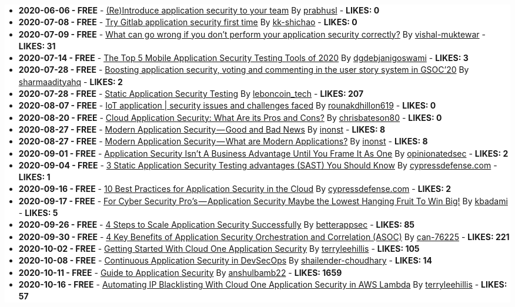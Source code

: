 - **2020-06-06 - FREE** - [(Re)Introduce application security to your team](https://blog.shiftleft.io/re-introducing-application-security-to-your-team-baeb211f9192)  By  [prabhusl](https://medium.com/@prabhusl) - **LIKES: 0**
- **2020-07-08 - FREE** - [Try Gitlab application security first time](https://medium.com/ci-cd-devops/try-gitlab-application-security-first-time-8477e07f7869)  By  [kk-shichao](https://medium.com/@kk-shichao) - **LIKES: 0**
- **2020-07-09 - FREE** - [What can go wrong if you don’t perform your application security correctly?](https://medium.datadriveninvestor.com/what-can-go-wrong-if-you-dont-perform-your-application-security-correctly-7873fe5e06ef)  By  [vishal-muktewar](https://medium.com/@vishal-muktewar) - **LIKES: 31**
- **2020-07-14 - FREE** - [The Top 5 Mobile Application Security Testing Tools of 2020](https://medium.com/qualitest/the-top-5-mobile-application-security-testing-tools-of-2020-1a9264a53a9a)  By  [dgdebjanigoswami](https://medium.com/@dgdebjanigoswami) - **LIKES: 3**
- **2020-07-28 - FREE** - [Boosting application security, voting and commenting in the user story system in GSOC’20](https://sharmaadityahq.medium.com/boosting-application-security-voting-and-commenting-in-the-user-story-system-in-gsoc20-8d30550fbe17)  By  [sharmaadityahq](https://medium.com/@sharmaadityahq) - **LIKES: 2**
- **2020-07-28 - FREE** - [Static Application Security Testing](https://medium.com/leboncoin-tech-blog/static-application-security-testing-4df33330c02d)  By  [leboncoin_tech](https://medium.com/@leboncoin_tech) - **LIKES: 207**
- **2020-08-07 - FREE** - [IoT application | security issues and challenges faced](https://rounakdhillon619.medium.com/iot-application-security-issues-and-challenges-faced-5dc41fe6ccdd)  By  [rounakdhillon619](https://medium.com/@rounakdhillon619) - **LIKES: 0**
- **2020-08-20 - FREE** - [Cloud Application Security: What Are its Pros and Cons?](https://chrisbateson80.medium.com/cloud-application-security-what-are-its-pros-and-cons-7c15284a33ee)  By  [chrisbateson80](https://medium.com/@chrisbateson80) - **LIKES: 0**
- **2020-08-27 - FREE** - [Modern Application Security — Good and Bad News](https://inonst.medium.com/modern-application-security-good-and-bad-news-277cc2295190)  By  [inonst](https://medium.com/@inonst) - **LIKES: 8**
- **2020-08-27 - FREE** - [Modern Application Security — What are Modern Applications?](https://inonst.medium.com/modern-application-security-what-are-modern-applications-597fdac082a)  By  [inonst](https://medium.com/@inonst) - **LIKES: 8**
- **2020-09-01 - FREE** - [Application Security Isn’t A Business Advantage Until You Frame It As One](https://medium.com/ciso-cyber-leaders/application-security-isnt-a-business-advantage-until-you-frame-it-as-one-5378a1cbd5f1)  By  [opinionatedsec](https://medium.com/@opinionatedsec) - **LIKES: 2**
- **2020-09-04 - FREE** - [3 Static Application Security Testing advantages (SAST) You Should Know](https://medium.com/@cypressdefense.com/3-static-application-security-testing-advantages-sast-you-should-know-8873e056a5e9)  By  [cypressdefense.com](https://medium.com/@cypressdefense.com) - **LIKES: 1**
- **2020-09-16 - FREE** - [10 Best Practices for Application Security in the Cloud](https://medium.com/@cypressdefense.com/10-best-practices-for-application-security-in-the-cloud-786250fa27aa)  By  [cypressdefense.com](https://medium.com/@cypressdefense.com) - **LIKES: 2**
- **2020-09-17 - FREE** - [For Cyber Security Pro’s — Application Security Maybe the Lowest Hanging Fruit To Win Big!](https://medium.com/@kbadami/for-cyber-security-pros-application-security-maybe-the-lowest-hanging-fruit-to-win-big-f3a36f82697a)  By  [kbadami](https://medium.com/@kbadami) - **LIKES: 5**
- **2020-09-26 - FREE** - [4 Steps to Scale Application Security Successfully](https://betterappsec.com/4-steps-to-scale-application-security-successfully-88234ccb9bbd)  By  [betterappsec](https://medium.com/@betterappsec) - **LIKES: 85**
- **2020-09-30 - FREE** - [4 Key Benefits of Application Security Orchestration and Correlation (ASOC)](https://medium.com/swlh/4-key-benefits-of-application-security-orchestration-and-correlation-asoc-23251647e783)  By  [can-76225](https://medium.com/@can-76225) - **LIKES: 221**
- **2020-10-02 - FREE** - [Getting Started With Cloud One Application Security](https://medium.com/swlh/getting-started-with-cloud-one-application-security-c27b40c57e56)  By  [terryleehillis](https://medium.com/@terryleehillis) - **LIKES: 105**
- **2020-10-08 - FREE** - [Continuous Application Security in DevSecOps](https://shailender-choudhary.medium.com/continuous-application-security-in-devsecops-1590c48eeb8)  By  [shailender-choudhary](https://medium.com/@shailender-choudhary) - **LIKES: 14**
- **2020-10-11 - FREE** - [Guide to Application Security](https://medium.com/gdg-vit/guide-to-application-security-541426a866d9)  By  [anshulbamb22](https://medium.com/@anshulbamb22) - **LIKES: 1659**
- **2020-10-16 - FREE** - [Automating IP Blacklisting With Cloud One Application Security in AWS Lambda](https://medium.com/swlh/automating-ip-blacklisting-with-cloud-one-application-security-in-aws-lambda-7e275cc72c94)  By  [terryleehillis](https://medium.com/@terryleehillis) - **LIKES: 57**